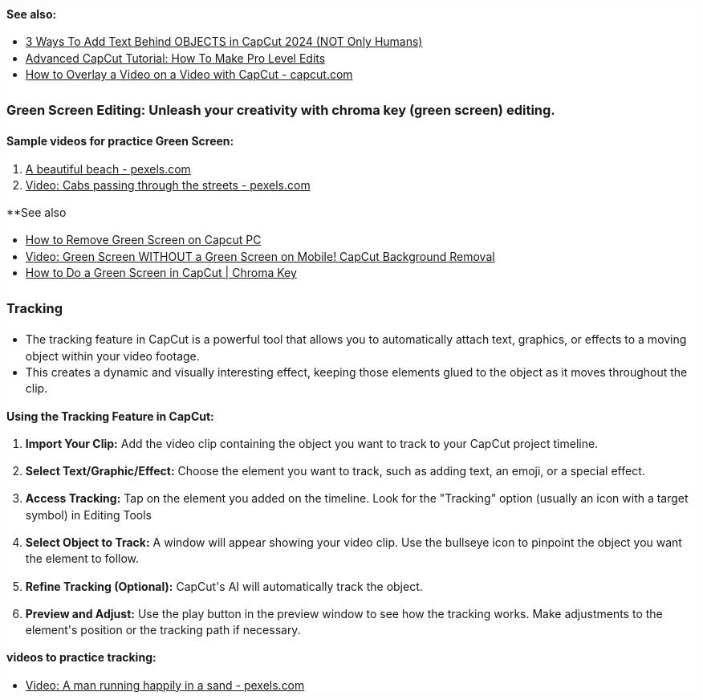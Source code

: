 
**See also:**

- [3 Ways To Add Text Behind OBJECTS in CapCut 2024 (NOT Only Humans)](https://www.youtube.com/watch?v=rk2JciT0GS0)
- [Advanced CapCut Tutorial: How To Make Pro Level Edits](https://www.youtube.com/watch?v=TnnQRfQafVA)
- [How to Overlay a Video on a Video with CapCut - capcut.com](https://www.capcut.com/resource/overlay-video-on-video)

### **Green Screen Editing:** Unleash your creativity with chroma key (green screen) editing.

**Sample videos for practice Green Screen:**

1. [A beautiful beach - pexels.com](https://www.pexels.com/video/a-beautiful-beach-with-turquoise-water-1739010/)
2. [Video: Cabs passing through the streets - pexels.com](https://www.pexels.com/video/cabs-passing-through-the-streets-of-new-york-city-5834623/)

**See also

- [How to Remove Green Screen on Capcut PC](https://www.youtube.com/watch?v=zDsEoEKDrrA)
- [Video: Green Screen WITHOUT a Green Screen on Mobile! CapCut Background Removal](https://www.youtube.com/watch?v=17QZwUN1o7s)
- [How to Do a Green Screen in CapCut | Chroma Key](https://www.youtube.com/watch?v=KpHyqKoNOjs)

### Tracking

- The tracking feature in CapCut is a powerful tool that allows you to automatically attach text, graphics, or effects to a moving object within your video footage. 
- This creates a dynamic and visually interesting effect, keeping those elements glued to the object as it moves throughout the clip.

**Using the Tracking Feature in CapCut:**

1. **Import Your Clip:** Add the video clip containing the object you want to track to your CapCut project timeline.

2. **Select Text/Graphic/Effect:** Choose the element you want to track, such as adding text, an emoji, or a special effect.

3. **Access Tracking:** Tap on the element you added on the timeline. Look for the "Tracking" option (usually an icon with a target symbol) in Editing Tools

4. **Select Object to Track:** A window will appear showing your video clip. Use the bullseye icon to pinpoint the object you want the element to follow.

5. **Refine Tracking (Optional):**  CapCut's AI will automatically track the object. 

6. **Preview and Adjust:** Use the play button in the preview window to see how the tracking works. Make adjustments to the element's position or the tracking path if necessary.

**videos to practice tracking:**

- [Video: A man running happily in a sand - pexels.com](https://www.pexels.com/video/a-man-running-happily-in-a-sand-hill-of-the-dessert-3015482/)
